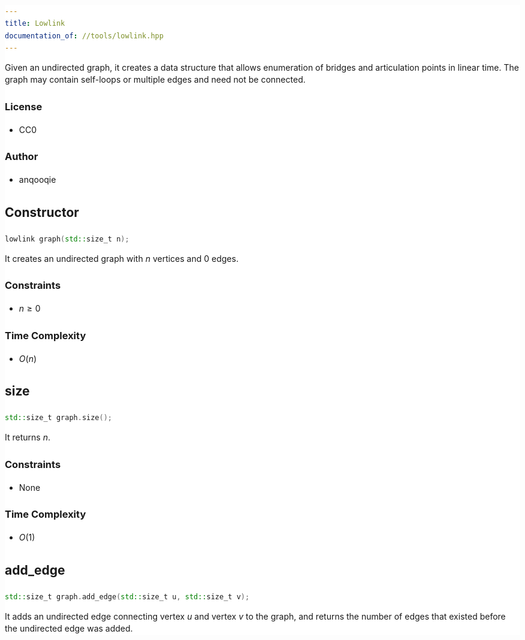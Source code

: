 ```yaml
---
title: Lowlink
documentation_of: //tools/lowlink.hpp
---
```


Given an undirected graph, it creates a data structure that allows enumeration of bridges and articulation points in linear time.
The graph may contain self-loops or multiple edges and need not be connected.

### License
- CC0

### Author
- anqooqie

## Constructor
```cpp
lowlink graph(std::size_t n);
```

It creates an undirected graph with $n$ vertices and $0$ edges.

### Constraints
- $n \geq 0$

### Time Complexity
- $O(n)$

## size
```cpp
std::size_t graph.size();
```

It returns $n$.

### Constraints
- None

### Time Complexity
- $O(1)$

## add_edge
```cpp
std::size_t graph.add_edge(std::size_t u, std::size_t v);
```

It adds an undirected edge connecting vertex $u$ and vertex $v$ to the graph, and returns the number of edges that existed before the undirected edge was added.

